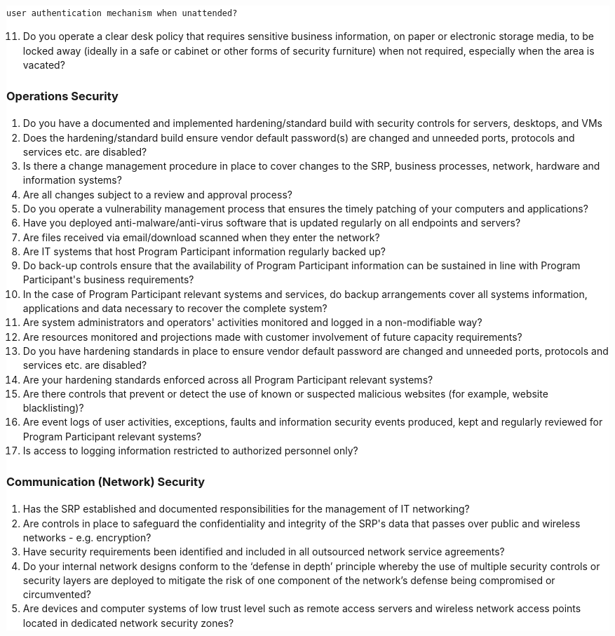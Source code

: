     user authentication mechanism when unattended?
11. Do you operate a clear desk policy that requires sensitive business information, on paper or electronic storage
    media, to be locked away (ideally in a safe or cabinet or other forms of security furniture) when not required,
    especially when the area is vacated?

### Operations Security

1. Do you have a documented and implemented hardening/standard build with security controls for servers, desktops, and
   VMs
2. Does the hardening/standard build ensure vendor default password(s) are changed and unneeded ports, protocols and
   services etc. are disabled?
3. Is there a change management procedure in place to cover changes to the SRP, business processes, network, hardware
   and information systems?
4. Are all changes subject to a review and approval process?
5. Do you operate a vulnerability management process that ensures the timely patching of your computers and
   applications?
6. Have you deployed anti-malware/anti-virus software that is updated regularly on all endpoints and servers?
7. Are files received via email/download scanned when they enter the network?
8. Are IT systems that host Program Participant information regularly backed up?
9. Do back-up controls ensure that the availability of Program Participant information can be sustained in line with
   Program Participant's business requirements?
10. In the case of Program Participant relevant systems and services, do backup arrangements cover all systems
    information, applications and data necessary to recover the complete system?
11. Are system administrators and operators' activities monitored and logged in a non-modifiable way?
12. Are resources monitored and projections made with customer involvement of future capacity requirements?
13. Do you have hardening standards in place to ensure vendor default password are changed and unneeded ports, protocols
    and services etc. are disabled?
14. Are your hardening standards enforced across all Program Participant relevant systems?
15. Are there controls that prevent or detect the use of known or suspected malicious websites (for example, website
    blacklisting)?
16. Are event logs of user activities, exceptions, faults and information security events produced, kept and regularly
    reviewed for Program Participant relevant systems?
17. Is access to logging information restricted to authorized personnel only?

### Communication (Network) Security

1. Has the SRP established and documented responsibilities for the management of IT networking?
2. Are controls in place to safeguard the confidentiality and integrity of the SRP's data that passes over public and
   wireless networks - e.g. encryption?
3. Have security requirements been identified and included in all outsourced network service agreements?
4. Do your internal network designs conform to the ‘defense in depth’ principle whereby the use of multiple security
   controls or security layers are deployed to mitigate the risk of one component of the network’s defense being
   compromised or circumvented?
5. Are devices and computer systems of low trust level such as remote access servers and wireless network access points
   located in dedicated network security zones?